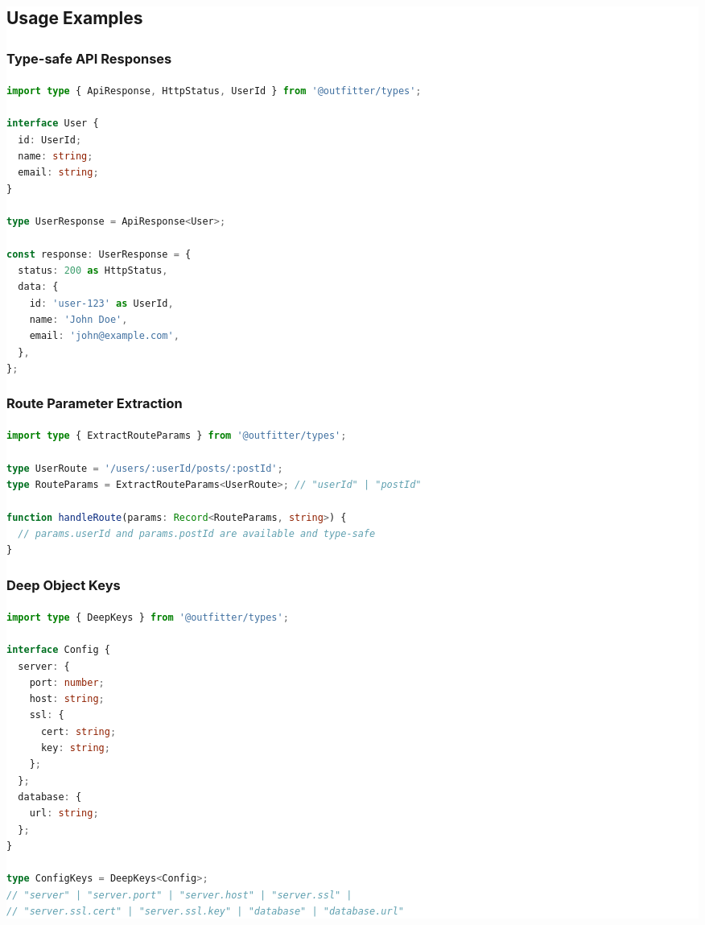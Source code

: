 ## Usage Examples

### Type-safe API Responses

```typescript
import type { ApiResponse, HttpStatus, UserId } from '@outfitter/types';

interface User {
  id: UserId;
  name: string;
  email: string;
}

type UserResponse = ApiResponse<User>;

const response: UserResponse = {
  status: 200 as HttpStatus,
  data: {
    id: 'user-123' as UserId,
    name: 'John Doe',
    email: 'john@example.com',
  },
};
```

### Route Parameter Extraction

```typescript
import type { ExtractRouteParams } from '@outfitter/types';

type UserRoute = '/users/:userId/posts/:postId';
type RouteParams = ExtractRouteParams<UserRoute>; // "userId" | "postId"

function handleRoute(params: Record<RouteParams, string>) {
  // params.userId and params.postId are available and type-safe
}
```

### Deep Object Keys

```typescript
import type { DeepKeys } from '@outfitter/types';

interface Config {
  server: {
    port: number;
    host: string;
    ssl: {
      cert: string;
      key: string;
    };
  };
  database: {
    url: string;
  };
}

type ConfigKeys = DeepKeys<Config>;
// "server" | "server.port" | "server.host" | "server.ssl" |
// "server.ssl.cert" | "server.ssl.key" | "database" | "database.url"
```

